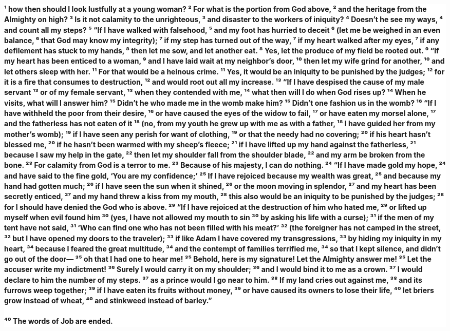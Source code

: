 #### ¹ how then should I look lustfully at a young woman? ² For what is the portion from God above, ² and the heritage from the Almighty on high? ³ Is it not calamity to the unrighteous, ³ and disaster to the workers of iniquity? ⁴ Doesn’t he see my ways, ⁴ and count all my steps? ⁵ “If I have walked with falsehood, ⁵ and my foot has hurried to deceit ⁶ (let me be weighed in an even balance, ⁶ that God may know my integrity); ⁷ if my step has turned out of the way, ⁷ if my heart walked after my eyes, ⁷ if any defilement has stuck to my hands, ⁸ then let me sow, and let another eat. ⁸ Yes, let the produce of my field be rooted out. ⁹ “If my heart has been enticed to a woman, ⁹ and I have laid wait at my neighbor’s door, ¹⁰ then let my wife grind for another, ¹⁰ and let others sleep with her. ¹¹ For that would be a heinous crime. ¹¹ Yes, it would be an iniquity to be punished by the judges; ¹² for it is a fire that consumes to destruction, ¹² and would root out all my increase. ¹³ “If I have despised the cause of my male servant ¹³ or of my female servant, ¹³ when they contended with me, ¹⁴ what then will I do when God rises up? ¹⁴ When he visits, what will I answer him? ¹⁵ Didn’t he who made me in the womb make him? ¹⁵ Didn’t one fashion us in the womb? ¹⁶ “If I have withheld the poor from their desire, ¹⁶ or have caused the eyes of the widow to fail, ¹⁷ or have eaten my morsel alone, ¹⁷ and the fatherless has not eaten of it ¹⁸ (no, from my youth he grew up with me as with a father, ¹⁸ I have guided her from my mother’s womb); ¹⁹ if I have seen any perish for want of clothing, ¹⁹ or that the needy had no covering; ²⁰ if his heart hasn’t blessed me, ²⁰ if he hasn’t been warmed with my sheep’s fleece; ²¹ if I have lifted up my hand against the fatherless, ²¹ because I saw my help in the gate, ²² then let my shoulder fall from the shoulder blade, ²² and my arm be broken from the bone. ²³ For calamity from God is a terror to me. ²³ Because of his majesty, I can do nothing. ²⁴ “If I have made gold my hope, ²⁴ and have said to the fine gold, ‘You are my confidence;’ ²⁵ If I have rejoiced because my wealth was great, ²⁵ and because my hand had gotten much; ²⁶ if I have seen the sun when it shined, ²⁶ or the moon moving in splendor, ²⁷ and my heart has been secretly enticed, ²⁷ and my hand threw a kiss from my mouth, ²⁸ this also would be an iniquity to be punished by the judges; ²⁸ for I should have denied the God who is above. ²⁹ “If I have rejoiced at the destruction of him who hated me, ²⁹ or lifted up myself when evil found him ³⁰ (yes, I have not allowed my mouth to sin ³⁰ by asking his life with a curse); ³¹ if the men of my tent have not said, ³¹ ‘Who can find one who has not been filled with his meat?’ ³² (the foreigner has not camped in the street, ³² but I have opened my doors to the traveler); ³³ if like Adam I have covered my transgressions, ³³ by hiding my iniquity in my heart, ³⁴ because I feared the great multitude, ³⁴ and the contempt of families terrified me, ³⁴ so that I kept silence, and didn’t go out of the door— ³⁵ oh that I had one to hear me! ³⁵ Behold, here is my signature! Let the Almighty answer me! ³⁵ Let the accuser write my indictment! ³⁶ Surely I would carry it on my shoulder; ³⁶ and I would bind it to me as a crown. ³⁷ I would declare to him the number of my steps. ³⁷ as a prince would I go near to him. ³⁸ If my land cries out against me, ³⁸ and its furrows weep together; ³⁹ if I have eaten its fruits without money, ³⁹ or have caused its owners to lose their life, ⁴⁰ let briers grow instead of wheat, ⁴⁰ and stinkweed instead of barley.” 
#### ⁴⁰ The words of Job are ended. 
